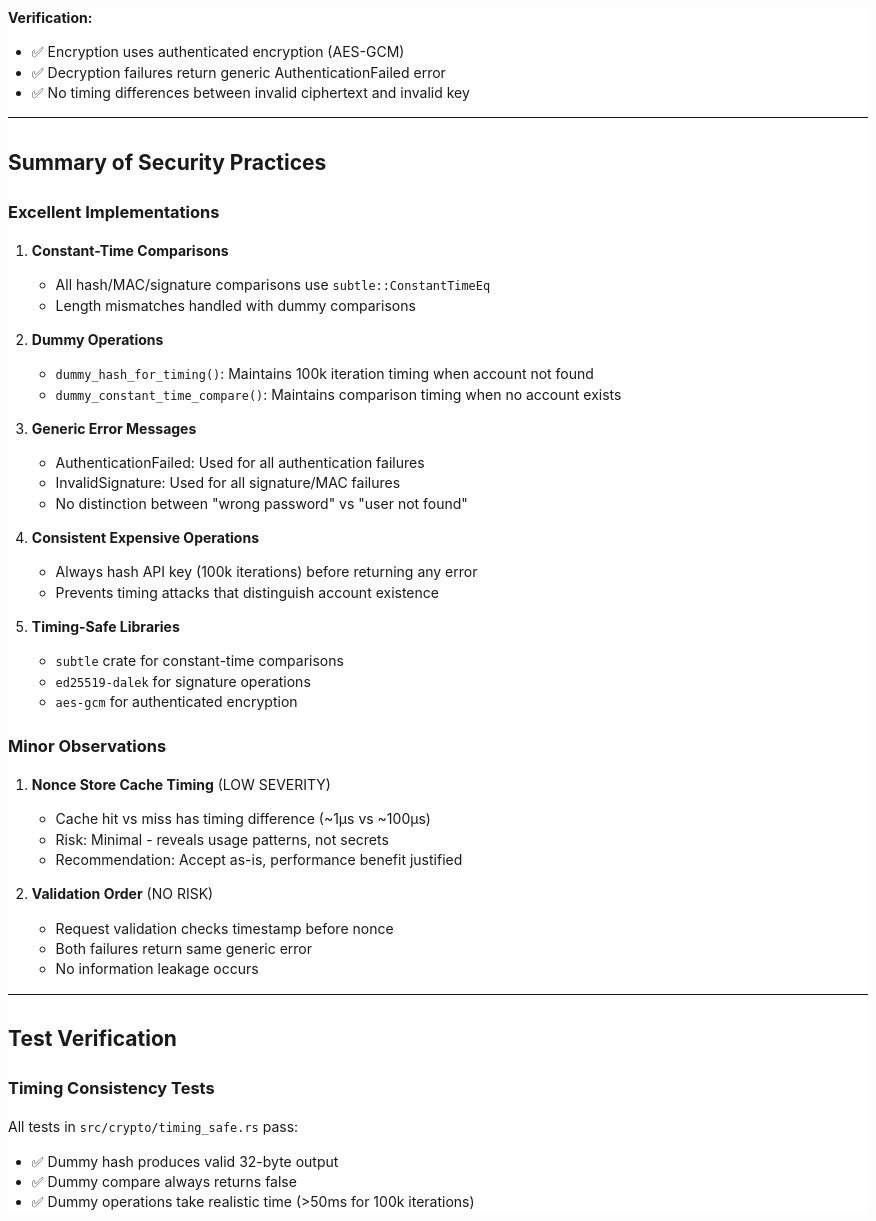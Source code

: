 **Verification:**
- ✅ Encryption uses authenticated encryption (AES-GCM)
- ✅ Decryption failures return generic AuthenticationFailed error
- ✅ No timing differences between invalid ciphertext and invalid key

---

## Summary of Security Practices

### Excellent Implementations

1. **Constant-Time Comparisons**
   - All hash/MAC/signature comparisons use `subtle::ConstantTimeEq`
   - Length mismatches handled with dummy comparisons

2. **Dummy Operations**
   - `dummy_hash_for_timing()`: Maintains 100k iteration timing when account not found
   - `dummy_constant_time_compare()`: Maintains comparison timing when no account exists

3. **Generic Error Messages**
   - AuthenticationFailed: Used for all authentication failures
   - InvalidSignature: Used for all signature/MAC failures
   - No distinction between "wrong password" vs "user not found"

4. **Consistent Expensive Operations**
   - Always hash API key (100k iterations) before returning any error
   - Prevents timing attacks that distinguish account existence

5. **Timing-Safe Libraries**
   - `subtle` crate for constant-time comparisons
   - `ed25519-dalek` for signature operations
   - `aes-gcm` for authenticated encryption

### Minor Observations

1. **Nonce Store Cache Timing** (LOW SEVERITY)
   - Cache hit vs miss has timing difference (~1µs vs ~100µs)
   - Risk: Minimal - reveals usage patterns, not secrets
   - Recommendation: Accept as-is, performance benefit justified

2. **Validation Order** (NO RISK)
   - Request validation checks timestamp before nonce
   - Both failures return same generic error
   - No information leakage occurs

---

## Test Verification

### Timing Consistency Tests

All tests in `src/crypto/timing_safe.rs` pass:
- ✅ Dummy hash produces valid 32-byte output
- ✅ Dummy compare always returns false
- ✅ Dummy operations take realistic time (>50ms for 100k iterations)
